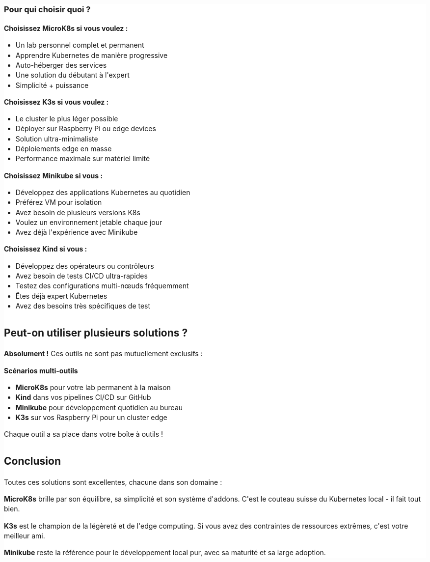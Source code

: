 ### Pour qui choisir quoi ?

**Choisissez MicroK8s si vous voulez :**
- Un lab personnel complet et permanent
- Apprendre Kubernetes de manière progressive
- Auto-héberger des services
- Une solution du débutant à l'expert
- Simplicité + puissance

**Choisissez K3s si vous voulez :**
- Le cluster le plus léger possible
- Déployer sur Raspberry Pi ou edge devices
- Solution ultra-minimaliste
- Déploiements edge en masse
- Performance maximale sur matériel limité

**Choisissez Minikube si vous :**
- Développez des applications Kubernetes au quotidien
- Préférez VM pour isolation
- Avez besoin de plusieurs versions K8s
- Voulez un environnement jetable chaque jour
- Avez déjà l'expérience avec Minikube

**Choisissez Kind si vous :**
- Développez des opérateurs ou contrôleurs
- Avez besoin de tests CI/CD ultra-rapides
- Testez des configurations multi-nœuds fréquemment
- Êtes déjà expert Kubernetes
- Avez des besoins très spécifiques de test

## Peut-on utiliser plusieurs solutions ?

**Absolument !** Ces outils ne sont pas mutuellement exclusifs :

**Scénarios multi-outils**
- **MicroK8s** pour votre lab permanent à la maison
- **Kind** dans vos pipelines CI/CD sur GitHub
- **Minikube** pour développement quotidien au bureau
- **K3s** sur vos Raspberry Pi pour un cluster edge

Chaque outil a sa place dans votre boîte à outils !

## Conclusion

Toutes ces solutions sont excellentes, chacune dans son domaine :

**MicroK8s** brille par son équilibre, sa simplicité et son système d'addons. C'est le couteau suisse du Kubernetes local - il fait tout bien.

**K3s** est le champion de la légèreté et de l'edge computing. Si vous avez des contraintes de ressources extrêmes, c'est votre meilleur ami.

**Minikube** reste la référence pour le développement local pur, avec sa maturité et sa large adoption.
